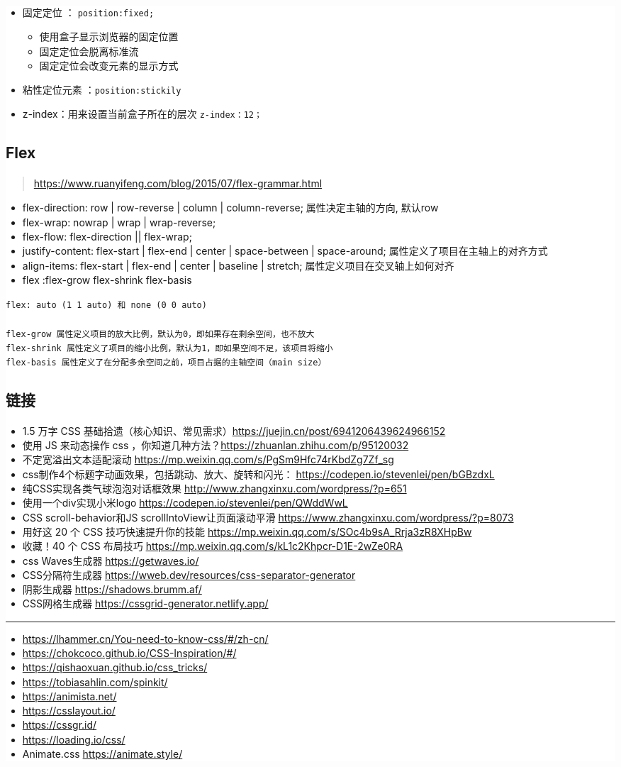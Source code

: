 - 固定定位 ： `position:fixed;`
  - 使用盒子显示浏览器的固定位置
  - 固定定位会脱离标准流
  - 固定定位会改变元素的显示方式

- 粘性定位元素 ：`position:stickily`
- z-index：用来设置当前盒子所在的层次 `z-index：12；`

## Flex

> https://www.ruanyifeng.com/blog/2015/07/flex-grammar.html

- flex-direction: row | row-reverse | column | column-reverse; 属性决定主轴的方向, 默认row
- flex-wrap: nowrap | wrap | wrap-reverse;
- flex-flow: flex-direction || flex-wrap;
- justify-content: flex-start | flex-end | center | space-between | space-around; 属性定义了项目在主轴上的对齐方式
- align-items: flex-start | flex-end | center | baseline | stretch; 属性定义项目在交叉轴上如何对齐
- flex :flex-grow flex-shrink flex-basis

```
flex: auto (1 1 auto) 和 none (0 0 auto)

flex-grow 属性定义项目的放大比例，默认为0，即如果存在剩余空间，也不放大
flex-shrink 属性定义了项目的缩小比例，默认为1，即如果空间不足，该项目将缩小
flex-basis 属性定义了在分配多余空间之前，项目占据的主轴空间（main size）
```

## 链接

- 1.5 万字 CSS 基础拾遗（核心知识、常见需求）https://juejin.cn/post/6941206439624966152
- 使用 JS 来动态操作 css ，你知道几种方法？https://zhuanlan.zhihu.com/p/95120032
- 不定宽溢出文本适配滚动 https://mp.weixin.qq.com/s/PgSm9Hfc74rKbdZg7Zf_sg
- css制作4个标题字动画效果，包括跳动、放大、旋转和闪光： https://codepen.io/stevenlei/pen/bGBzdxL
- 纯CSS实现各类气球泡泡对话框效果 http://www.zhangxinxu.com/wordpress/?p=651
- 使用一个div实现小米logo https://codepen.io/stevenlei/pen/QWddWwL
- CSS scroll-behavior和JS scrollIntoView让页面滚动平滑 https://www.zhangxinxu.com/wordpress/?p=8073
- 用好这 20 个 CSS 技巧快速提升你的技能 https://mp.weixin.qq.com/s/SOc4b9sA_Rrja3zR8XHpBw
- 收藏！40 个 CSS 布局技巧 https://mp.weixin.qq.com/s/kL1c2Khpcr-D1E-2wZe0RA
- css Waves生成器 https://getwaves.io/
- CSS分隔符生成器 https://wweb.dev/resources/css-separator-generator
- 阴影生成器 https://shadows.brumm.af/
- CSS网格生成器 https://cssgrid-generator.netlify.app/

---

- https://lhammer.cn/You-need-to-know-css/#/zh-cn/
- https://chokcoco.github.io/CSS-Inspiration/#/
- https://qishaoxuan.github.io/css_tricks/
- https://tobiasahlin.com/spinkit/
- https://animista.net/
- https://csslayout.io/
- https://cssgr.id/
- https://loading.io/css/
- Animate.css https://animate.style/
